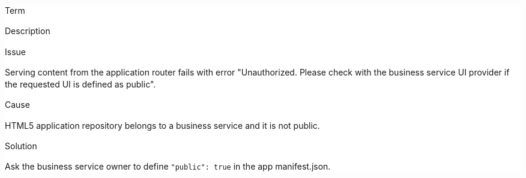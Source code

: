 Term



</th>
<th valign="top">

Description



</th>
</tr>
<tr>
<td valign="top">

Issue



</td>
<td valign="top">

Serving content from the application router fails with error "Unauthorized. Please check with the business service UI provider if the requested UI is defined as public".



</td>
</tr>
<tr>
<td valign="top">

Cause



</td>
<td valign="top">

HTML5 application repository belongs to a business service and it is not public.



</td>
</tr>
<tr>
<td valign="top">

Solution



</td>
<td valign="top">

Ask the business service owner to define `"public": true` in the app manifest.json.



</td>
</tr>
</table>


